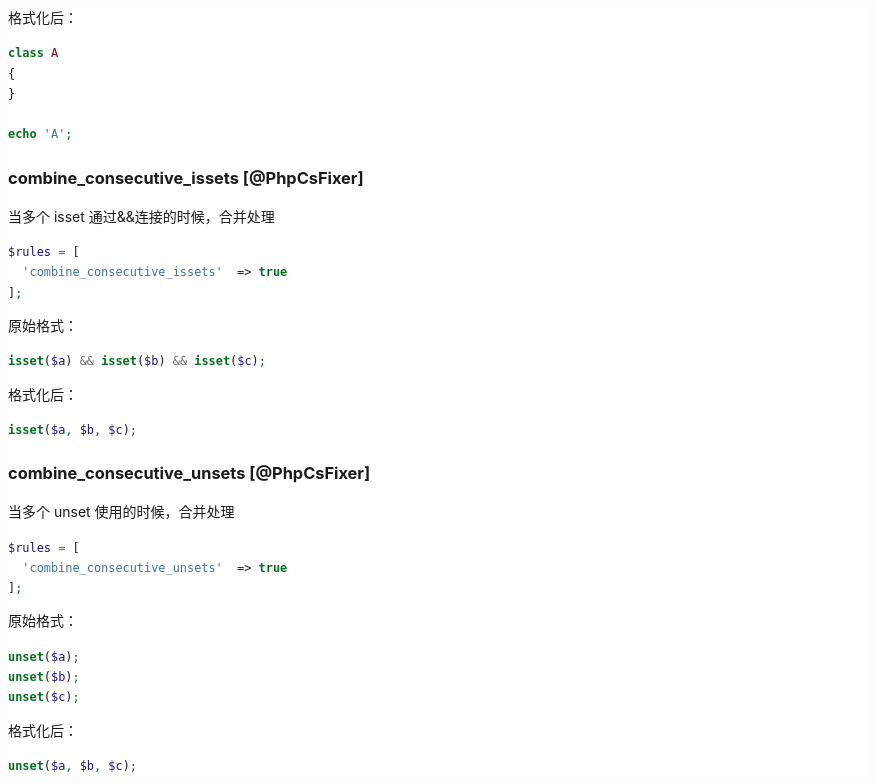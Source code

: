 格式化后：

```php
class A
{
}

echo 'A';

```

### combine_consecutive_issets [@PhpCsFixer]

当多个 isset 通过&&连接的时候，合并处理

```php
$rules = [
  'combine_consecutive_issets'  => true
];
```

原始格式：

```php
isset($a) && isset($b) && isset($c);

```

格式化后：

```php
isset($a, $b, $c);

```

### combine_consecutive_unsets [@PhpCsFixer]

当多个 unset 使用的时候，合并处理

```php
$rules = [
  'combine_consecutive_unsets'  => true
];
```

原始格式：

```php
unset($a);
unset($b);
unset($c);

```

格式化后：

```php
unset($a, $b, $c);

```

